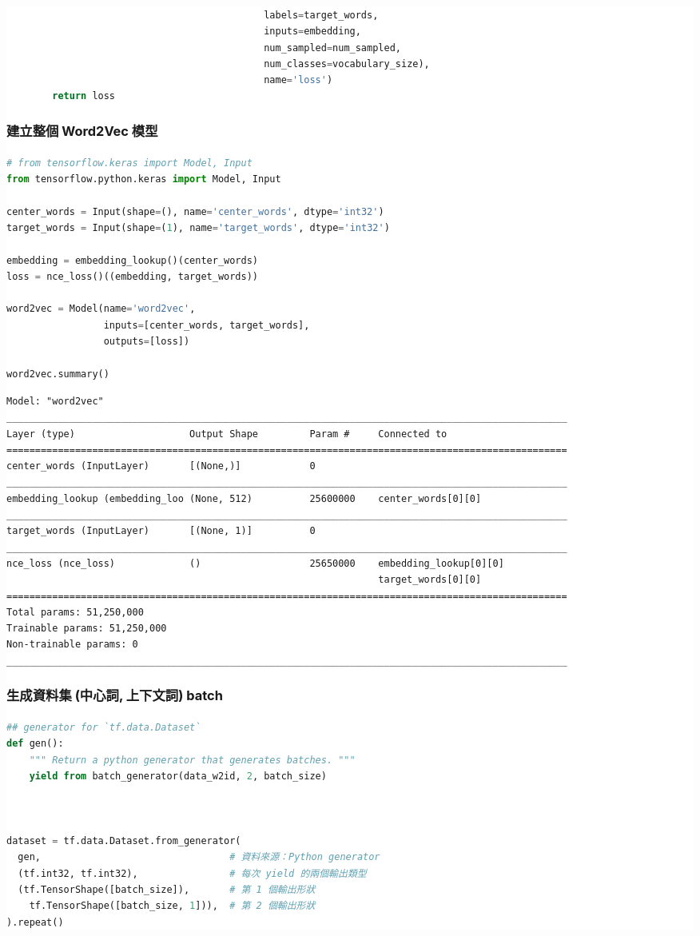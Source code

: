 ```python
                                             labels=target_words,
                                             inputs=embedding,
                                             num_sampled=num_sampled,
                                             num_classes=vocabulary_size),
                                             name='loss')
        return loss
```

### 建立整個 Word2Vec 模型

```python
# from tensorflow.keras import Model, Input
from tensorflow.python.keras import Model, Input

center_words = Input(shape=(), name='center_words', dtype='int32')
target_words = Input(shape=(1), name='target_words', dtype='int32')

embedding = embedding_lookup()(center_words)
loss = nce_loss()((embedding, target_words))

word2vec = Model(name='word2vec',
                 inputs=[center_words, target_words],
                 outputs=[loss])

word2vec.summary()
```

```
Model: "word2vec"
__________________________________________________________________________________________________
Layer (type)                    Output Shape         Param #     Connected to
==================================================================================================
center_words (InputLayer)       [(None,)]            0
__________________________________________________________________________________________________
embedding_lookup (embedding_loo (None, 512)          25600000    center_words[0][0]
__________________________________________________________________________________________________
target_words (InputLayer)       [(None, 1)]          0
__________________________________________________________________________________________________
nce_loss (nce_loss)             ()                   25650000    embedding_lookup[0][0]
                                                                 target_words[0][0]
==================================================================================================
Total params: 51,250,000
Trainable params: 51,250,000
Non-trainable params: 0
__________________________________________________________________________________________________
```

### 生成資料集 (中心詞, 上下文詞) batch

```python
## generator for `tf.data.Dataset`
def gen():
    """ Return a python generator that generates batches. """
    yield from batch_generator(data_w2id, 2, batch_size)



dataset = tf.data.Dataset.from_generator(
  gen,                                 # 資料來源：Python generator
  (tf.int32, tf.int32),                # 每次 yield 的兩個輸出類型
  (tf.TensorShape([batch_size]),       # 第 1 個輸出形狀
    tf.TensorShape([batch_size, 1])),  # 第 2 個輸出形狀
).repeat()
```
